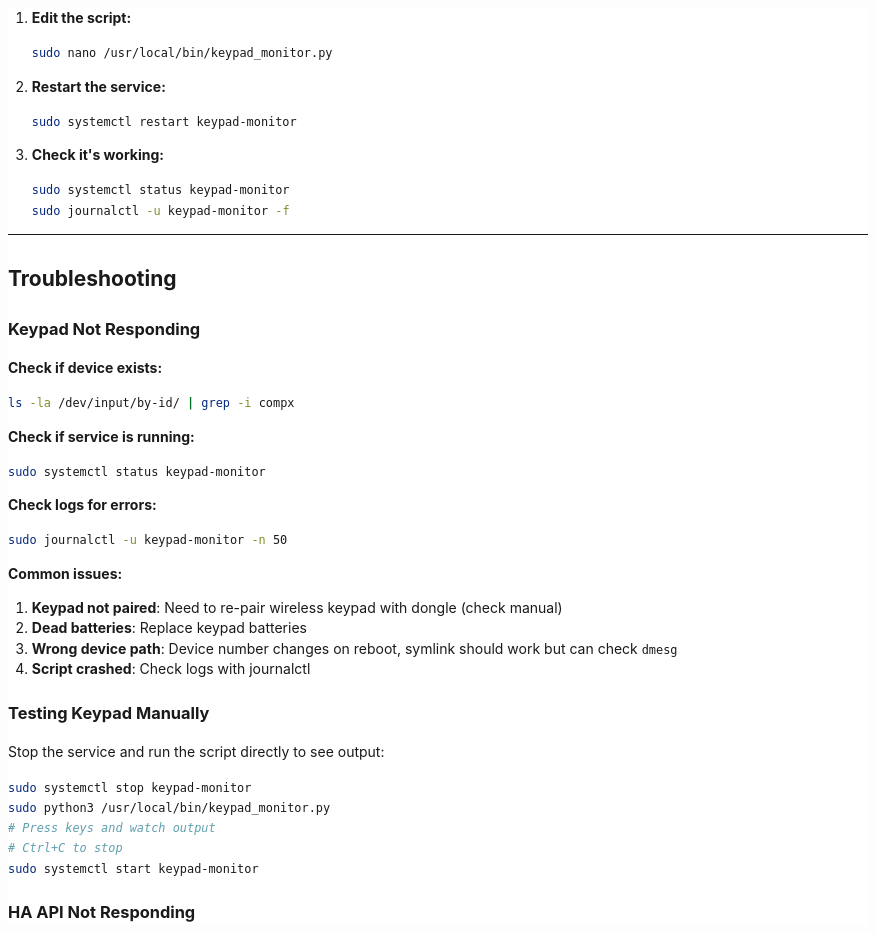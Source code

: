 1. **Edit the script:**
   ```bash
   sudo nano /usr/local/bin/keypad_monitor.py
   ```

2. **Restart the service:**
   ```bash
   sudo systemctl restart keypad-monitor
   ```

3. **Check it's working:**
   ```bash
   sudo systemctl status keypad-monitor
   sudo journalctl -u keypad-monitor -f
   ```

---

## Troubleshooting

### Keypad Not Responding

**Check if device exists:**
```bash
ls -la /dev/input/by-id/ | grep -i compx
```

**Check if service is running:**
```bash
sudo systemctl status keypad-monitor
```

**Check logs for errors:**
```bash
sudo journalctl -u keypad-monitor -n 50
```

**Common issues:**
1. **Keypad not paired**: Need to re-pair wireless keypad with dongle (check manual)
2. **Dead batteries**: Replace keypad batteries
3. **Wrong device path**: Device number changes on reboot, symlink should work but can check `dmesg`
4. **Script crashed**: Check logs with journalctl

### Testing Keypad Manually

Stop the service and run the script directly to see output:
```bash
sudo systemctl stop keypad-monitor
sudo python3 /usr/local/bin/keypad_monitor.py
# Press keys and watch output
# Ctrl+C to stop
sudo systemctl start keypad-monitor
```

### HA API Not Responding

